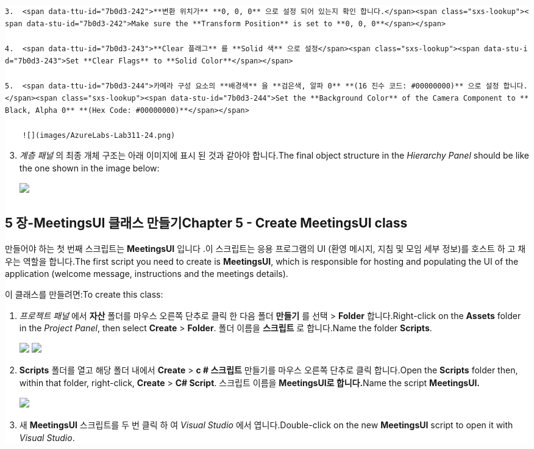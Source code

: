     3.  <span data-ttu-id="7b0d3-242">**변환 위치가** **0, 0, 0** 으로 설정 되어 있는지 확인 합니다.</span><span class="sxs-lookup"><span data-stu-id="7b0d3-242">Make sure the **Transform Position** is set to **0, 0, 0**</span></span>

    4.  <span data-ttu-id="7b0d3-243">**Clear 플래그** 를 **Solid 색** 으로 설정</span><span class="sxs-lookup"><span data-stu-id="7b0d3-243">Set **Clear Flags** to **Solid Color**</span></span>

    5.  <span data-ttu-id="7b0d3-244">카메라 구성 요소의 **배경색** 을 **검은색, 알파 0** **(16 진수 코드: #00000000)** 으로 설정 합니다.</span><span class="sxs-lookup"><span data-stu-id="7b0d3-244">Set the **Background Color** of the Camera Component to **Black, Alpha 0** **(Hex Code: #00000000)**</span></span>

        ![](images/AzureLabs-Lab311-24.png)

3.  <span data-ttu-id="7b0d3-245">*계층 패널* 의 최종 개체 구조는 아래 이미지에 표시 된 것과 같아야 합니다.</span><span class="sxs-lookup"><span data-stu-id="7b0d3-245">The final object structure in the *Hierarchy Panel* should be like the one shown in the image below:</span></span>

    ![](images/AzureLabs-Lab311-25.png)

## <a name="chapter-5---create-meetingsui-class"></a><span data-ttu-id="7b0d3-246">5 장-MeetingsUI 클래스 만들기</span><span class="sxs-lookup"><span data-stu-id="7b0d3-246">Chapter 5 - Create MeetingsUI class</span></span>

<span data-ttu-id="7b0d3-247">만들어야 하는 첫 번째 스크립트는 **MeetingsUI** 입니다 .이 스크립트는 응용 프로그램의 UI (환영 메시지, 지침 및 모임 세부 정보)를 호스트 하 고 채우는 역할을 합니다.</span><span class="sxs-lookup"><span data-stu-id="7b0d3-247">The first script you need to create is **MeetingsUI**, which is responsible for hosting and populating the UI of the application (welcome message, instructions and the meetings details).</span></span>

<span data-ttu-id="7b0d3-248">이 클래스를 만들려면:</span><span class="sxs-lookup"><span data-stu-id="7b0d3-248">To create this class:</span></span>

1.  <span data-ttu-id="7b0d3-249">*프로젝트 패널* 에서 **자산** 폴더를 마우스 오른쪽 단추로 클릭 한 다음 폴더 **만들기** 를 선택  >  **Folder** 합니다.</span><span class="sxs-lookup"><span data-stu-id="7b0d3-249">Right-click on the **Assets** folder in the *Project Panel*, then select **Create** > **Folder**.</span></span> <span data-ttu-id="7b0d3-250">폴더 이름을 **스크립트** 로 합니다.</span><span class="sxs-lookup"><span data-stu-id="7b0d3-250">Name the folder **Scripts**.</span></span>

    ![](images/AzureLabs-Lab311-26.png)
    ![](images/AzureLabs-Lab311-27.png)

2.  <span data-ttu-id="7b0d3-251">**Scripts** 폴더를 열고 해당 폴더 내에서 **Create**  >  **c # 스크립트** 만들기를 마우스 오른쪽 단추로 클릭 합니다.</span><span class="sxs-lookup"><span data-stu-id="7b0d3-251">Open the **Scripts** folder then, within that folder, right-click, **Create** > **C# Script**.</span></span> <span data-ttu-id="7b0d3-252">스크립트 이름을 **MeetingsUI로 합니다.**</span><span class="sxs-lookup"><span data-stu-id="7b0d3-252">Name the script **MeetingsUI.**</span></span>

    ![](images/AzureLabs-Lab311-28.png)

3.  <span data-ttu-id="7b0d3-253">새 **MeetingsUI** 스크립트를 두 번 클릭 하 여 *Visual Studio* 에서 엽니다.</span><span class="sxs-lookup"><span data-stu-id="7b0d3-253">Double-click on the new **MeetingsUI** script to open it with *Visual Studio*.</span></span>
